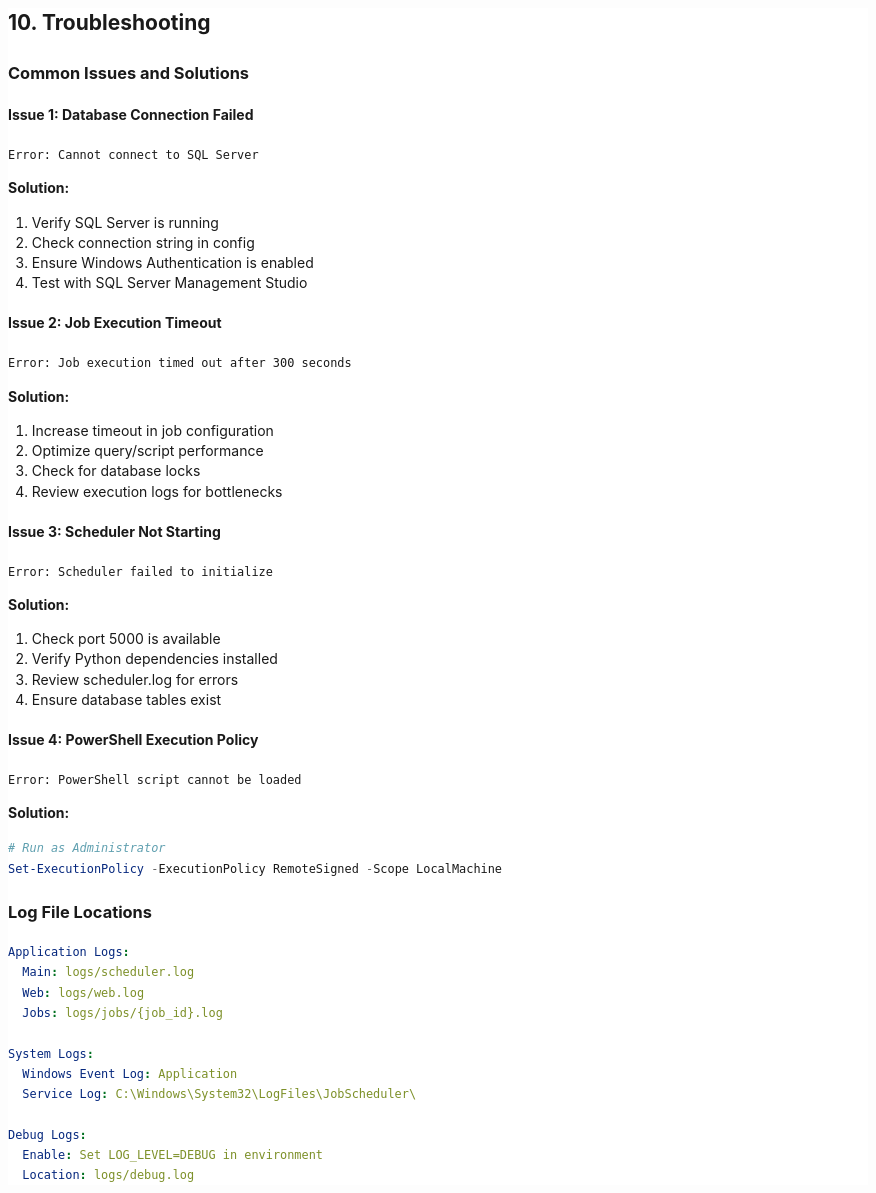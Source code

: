 
## 10. Troubleshooting

### Common Issues and Solutions

#### Issue 1: Database Connection Failed
```
Error: Cannot connect to SQL Server
```
**Solution:**
1. Verify SQL Server is running
2. Check connection string in config
3. Ensure Windows Authentication is enabled
4. Test with SQL Server Management Studio

#### Issue 2: Job Execution Timeout
```
Error: Job execution timed out after 300 seconds
```
**Solution:**
1. Increase timeout in job configuration
2. Optimize query/script performance
3. Check for database locks
4. Review execution logs for bottlenecks

#### Issue 3: Scheduler Not Starting
```
Error: Scheduler failed to initialize
```
**Solution:**
1. Check port 5000 is available
2. Verify Python dependencies installed
3. Review scheduler.log for errors
4. Ensure database tables exist

#### Issue 4: PowerShell Execution Policy
```
Error: PowerShell script cannot be loaded
```
**Solution:**
```powershell
# Run as Administrator
Set-ExecutionPolicy -ExecutionPolicy RemoteSigned -Scope LocalMachine
```

### Log File Locations

```yaml
Application Logs:
  Main: logs/scheduler.log
  Web: logs/web.log
  Jobs: logs/jobs/{job_id}.log
  
System Logs:
  Windows Event Log: Application
  Service Log: C:\Windows\System32\LogFiles\JobScheduler\
  
Debug Logs:
  Enable: Set LOG_LEVEL=DEBUG in environment
  Location: logs/debug.log
```
